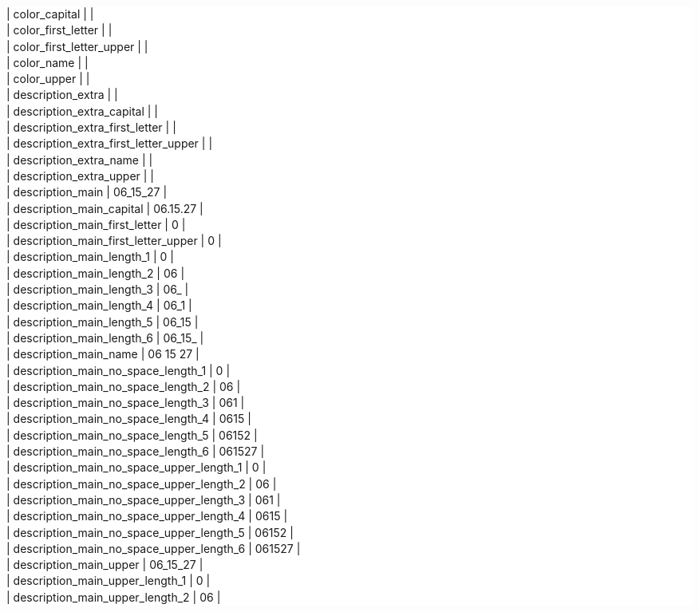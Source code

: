 | color_capital |  |  
| color_first_letter |  |  
| color_first_letter_upper |  |  
| color_name |  |  
| color_upper |  |  
| description_extra |  |  
| description_extra_capital |  |  
| description_extra_first_letter |  |  
| description_extra_first_letter_upper |  |  
| description_extra_name |  |  
| description_extra_upper |  |  
| description_main | 06_15_27 |  
| description_main_capital | 06.15.27 |  
| description_main_first_letter | 0 |  
| description_main_first_letter_upper | 0 |  
| description_main_length_1 | 0 |  
| description_main_length_2 | 06 |  
| description_main_length_3 | 06_ |  
| description_main_length_4 | 06_1 |  
| description_main_length_5 | 06_15 |  
| description_main_length_6 | 06_15_ |  
| description_main_name | 06 15 27 |  
| description_main_no_space_length_1 | 0 |  
| description_main_no_space_length_2 | 06 |  
| description_main_no_space_length_3 | 061 |  
| description_main_no_space_length_4 | 0615 |  
| description_main_no_space_length_5 | 06152 |  
| description_main_no_space_length_6 | 061527 |  
| description_main_no_space_upper_length_1 | 0 |  
| description_main_no_space_upper_length_2 | 06 |  
| description_main_no_space_upper_length_3 | 061 |  
| description_main_no_space_upper_length_4 | 0615 |  
| description_main_no_space_upper_length_5 | 06152 |  
| description_main_no_space_upper_length_6 | 061527 |  
| description_main_upper | 06_15_27 |  
| description_main_upper_length_1 | 0 |  
| description_main_upper_length_2 | 06 |  